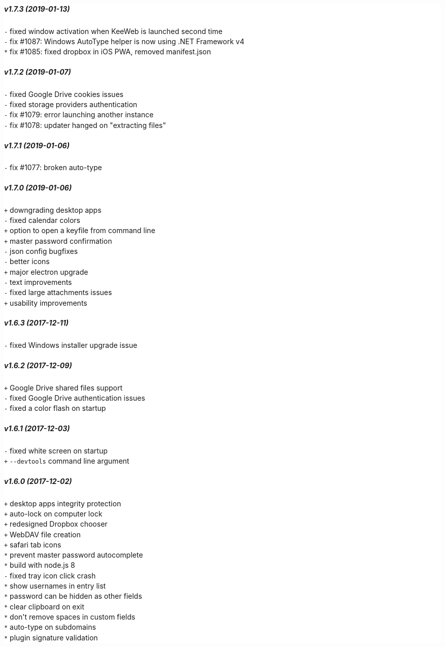 ##### v1.7.3 (2019-01-13)
`-` fixed window activation when KeeWeb is launched second time  
`-` fix #1087: Windows AutoType helper is now using .NET Framework v4  
`*` fix #1085: fixed dropbox in iOS PWA, removed manifest.json  

##### v1.7.2 (2019-01-07)
`-` fixed Google Drive cookies issues  
`-` fixed storage providers authentication  
`-` fix #1079: error launching another instance  
`-` fix #1078: updater hanged on "extracting files"

##### v1.7.1 (2019-01-06)
`-` fix #1077: broken auto-type  

##### v1.7.0 (2019-01-06)
`+` downgrading desktop apps  
`-` fixed calendar colors  
`+` option to open a keyfile from command line  
`+` master password confirmation  
`-` json config bugfixes  
`-` better icons  
`+` major electron upgrade  
`-` text improvements  
`-` fixed large attachments issues  
`+` usability improvements  

##### v1.6.3 (2017-12-11)
`-` fixed Windows installer upgrade issue  

##### v1.6.2 (2017-12-09)
`+` Google Drive shared files support  
`-` fixed Google Drive authentication issues  
`-` fixed a color flash on startup  

##### v1.6.1 (2017-12-03)
`-` fixed white screen on startup  
`+` `--devtools` command line argument

##### v1.6.0 (2017-12-02)
`+` desktop apps integrity protection  
`+` auto-lock on computer lock  
`+` redesigned Dropbox chooser  
`+` WebDAV file creation  
`+` safari tab icons  
`*` prevent master password autocomplete  
`*` build with node.js 8  
`-` fixed tray icon click crash  
`*` show usernames in entry list  
`*` password can be hidden as other fields  
`*` clear clipboard on exit  
`*` don't remove spaces in custom fields  
`*` auto-type on subdomains  
`*` plugin signature validation  
